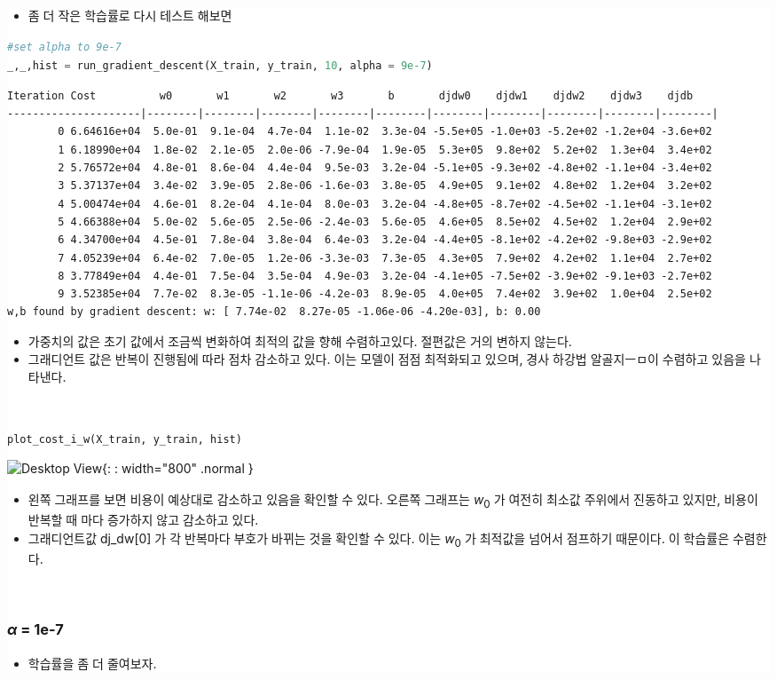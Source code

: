 - 좀 더 작은 학습률로 다시 테스트 해보면

```python
#set alpha to 9e-7
_,_,hist = run_gradient_descent(X_train, y_train, 10, alpha = 9e-7)
```

```console
Iteration Cost          w0       w1       w2       w3       b       djdw0    djdw1    djdw2    djdw3    djdb  
---------------------|--------|--------|--------|--------|--------|--------|--------|--------|--------|--------|
        0 6.64616e+04  5.0e-01  9.1e-04  4.7e-04  1.1e-02  3.3e-04 -5.5e+05 -1.0e+03 -5.2e+02 -1.2e+04 -3.6e+02
        1 6.18990e+04  1.8e-02  2.1e-05  2.0e-06 -7.9e-04  1.9e-05  5.3e+05  9.8e+02  5.2e+02  1.3e+04  3.4e+02
        2 5.76572e+04  4.8e-01  8.6e-04  4.4e-04  9.5e-03  3.2e-04 -5.1e+05 -9.3e+02 -4.8e+02 -1.1e+04 -3.4e+02
        3 5.37137e+04  3.4e-02  3.9e-05  2.8e-06 -1.6e-03  3.8e-05  4.9e+05  9.1e+02  4.8e+02  1.2e+04  3.2e+02
        4 5.00474e+04  4.6e-01  8.2e-04  4.1e-04  8.0e-03  3.2e-04 -4.8e+05 -8.7e+02 -4.5e+02 -1.1e+04 -3.1e+02
        5 4.66388e+04  5.0e-02  5.6e-05  2.5e-06 -2.4e-03  5.6e-05  4.6e+05  8.5e+02  4.5e+02  1.2e+04  2.9e+02
        6 4.34700e+04  4.5e-01  7.8e-04  3.8e-04  6.4e-03  3.2e-04 -4.4e+05 -8.1e+02 -4.2e+02 -9.8e+03 -2.9e+02
        7 4.05239e+04  6.4e-02  7.0e-05  1.2e-06 -3.3e-03  7.3e-05  4.3e+05  7.9e+02  4.2e+02  1.1e+04  2.7e+02
        8 3.77849e+04  4.4e-01  7.5e-04  3.5e-04  4.9e-03  3.2e-04 -4.1e+05 -7.5e+02 -3.9e+02 -9.1e+03 -2.7e+02
        9 3.52385e+04  7.7e-02  8.3e-05 -1.1e-06 -4.2e-03  8.9e-05  4.0e+05  7.4e+02  3.9e+02  1.0e+04  2.5e+02
w,b found by gradient descent: w: [ 7.74e-02  8.27e-05 -1.06e-06 -4.20e-03], b: 0.00
```

- 가중치의 값은 초기 값에서 조금씩 변화하여 최적의 값을 향해 수렴하고있다. 절편값은 거의 변하지 않는다.
- 그래디언트 값은 반복이 진행됨에 따라 점차 감소하고 있다. 이는 모델이 점점 최적화되고 있으며, 경사 하강법 알골지ㅡㅁ이 수렴하고 있음을 나타낸다.

<br>

```python
plot_cost_i_w(X_train, y_train, hist)
```

![Desktop View](/assets/img/post/ml/ml05_09.png){: : width="800" .normal }    

- 왼쪽 그래프를 보면 비용이 예상대로 감소하고 있음을 확인할 수 있다. 오른쪽 그래프는 $w_0$ 가 여전히 최소값 주위에서 진동하고 있지만, 비용이 반복할 때 마다 증가하지 않고 감소하고 있다.
- 그래디언트값 dj_dw[0] 가 각 반복마다 부호가 바뀌는 것을 확인할 수 있다. 이는 $w_0$ 가 최적값을 넘어서 점프하기 때문이다. 이 학습률은 수렴한다.

<br>

### $\alpha$ = 1e-7

- 학습률을 좀 더 줄여보자.
